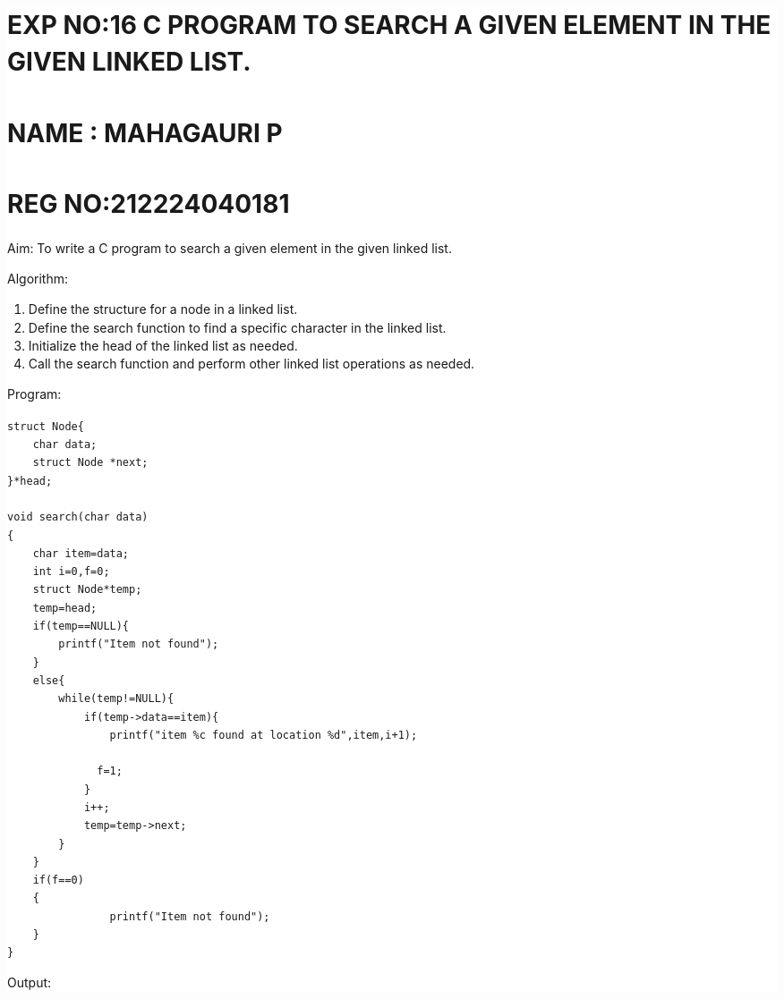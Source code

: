 # EXP NO:16 C PROGRAM TO SEARCH A GIVEN ELEMENT IN THE GIVEN LINKED LIST.
# NAME : MAHAGAURI P
# REG NO:212224040181
Aim:
To write a C program to search a given element in the given linked list.

Algorithm:
1.	Define the structure for a node in a linked list.
2.	Define the search function to find a specific character in the linked list.
3.	Initialize the head of the linked list as needed.
4.	Call the search function and perform other linked list operations as needed.
 
Program:
```
struct Node{
    char data; 
    struct Node *next;
}*head;

void search(char data)
{
    char item=data;
    int i=0,f=0;
    struct Node*temp;
    temp=head;
    if(temp==NULL){
        printf("Item not found");
    }
    else{
        while(temp!=NULL){
            if(temp->data==item){
                printf("item %c found at location %d",item,i+1);
              
              f=1;
            }
            i++;
            temp=temp->next;      
        }        
    }
    if(f==0)
    {
                printf("Item not found");
    }
}
```

Output:
